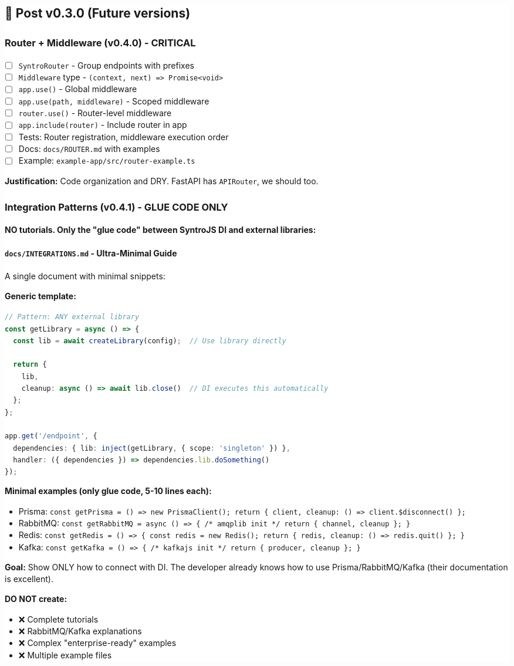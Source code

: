 ## 🚀 Post v0.3.0 (Future versions)

### Router + Middleware (v0.4.0) - CRITICAL
- [ ] `SyntroRouter` - Group endpoints with prefixes
- [ ] `Middleware` type - `(context, next) => Promise<void>`
- [ ] `app.use()` - Global middleware
- [ ] `app.use(path, middleware)` - Scoped middleware
- [ ] `router.use()` - Router-level middleware
- [ ] `app.include(router)` - Include router in app
- [ ] Tests: Router registration, middleware execution order
- [ ] Docs: `docs/ROUTER.md` with examples
- [ ] Example: `example-app/src/router-example.ts`

**Justification:** Code organization and DRY. FastAPI has `APIRouter`, we should too.

### Integration Patterns (v0.4.1) - GLUE CODE ONLY
**NO tutorials. Only the "glue code" between SyntroJS DI and external libraries:**

#### `docs/INTEGRATIONS.md` - Ultra-Minimal Guide
A single document with minimal snippets:

**Generic template:**
```typescript
// Pattern: ANY external library
const getLibrary = async () => {
  const lib = await createLibrary(config);  // Use library directly
  
  return {
    lib,
    cleanup: async () => await lib.close()  // DI executes this automatically
  };
};

app.get('/endpoint', {
  dependencies: { lib: inject(getLibrary, { scope: 'singleton' }) },
  handler: ({ dependencies }) => dependencies.lib.doSomething()
});
```

**Minimal examples (only glue code, 5-10 lines each):**
- Prisma: `const getPrisma = () => new PrismaClient(); return { client, cleanup: () => client.$disconnect() };`
- RabbitMQ: `const getRabbitMQ = async () => { /* amqplib init */ return { channel, cleanup }; }`
- Redis: `const getRedis = () => { const redis = new Redis(); return { redis, cleanup: () => redis.quit() }; }`
- Kafka: `const getKafka = () => { /* kafkajs init */ return { producer, cleanup }; }`

**Goal:** Show ONLY how to connect with DI. The developer already knows how to use Prisma/RabbitMQ/Kafka (their documentation is excellent).

**DO NOT create:**
- ❌ Complete tutorials
- ❌ RabbitMQ/Kafka explanations
- ❌ Complex "enterprise-ready" examples
- ❌ Multiple example files
